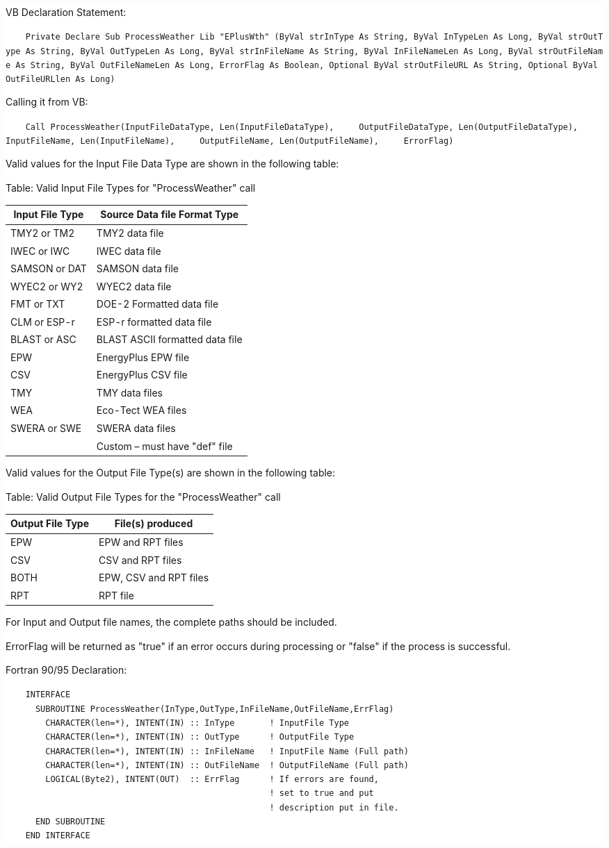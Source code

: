 VB Declaration Statement:

~~~~~~~~~~~~~~~~~~~~
    Private Declare Sub ProcessWeather Lib "EPlusWth" (ByVal strInType As String, ByVal InTypeLen As Long, ByVal strOutType As String, ByVal OutTypeLen As Long, ByVal strInFileName As String, ByVal InFileNameLen As Long, ByVal strOutFileName As String, ByVal OutFileNameLen As Long, ErrorFlag As Boolean, Optional ByVal strOutFileURL As String, Optional ByVal OutFileURLlen As Long)
~~~~~~~~~~~~~~~~~~~~

Calling it from VB:

~~~~~~~~~~~~~~~~~~~~
    Call ProcessWeather(InputFileDataType, Len(InputFileDataType),     OutputFileDataType, Len(OutputFileDataType),     InputFileName, Len(InputFileName),     OutputFileName, Len(OutputFileName),     ErrorFlag)
~~~~~~~~~~~~~~~~~~~~

Valid values for the Input File Data Type are shown in the following table:

Table: Valid Input File Types for "ProcessWeather" call

**Input File Type**|**Source Data file Format Type**
--------------------------------|---------------------------------------------
TMY2 or TM2|TMY2 data file
IWEC or IWC|IWEC data file
SAMSON or DAT|SAMSON data file
WYEC2 or WY2|WYEC2 data file
FMT or TXT|DOE-2 Formatted data file
CLM or ESP-r|ESP-r formatted data file
BLAST or ASC|BLAST ASCII formatted data file
EPW|EnergyPlus EPW file
CSV|EnergyPlus CSV file
TMY|TMY data files
WEA|Eco-Tect WEA files
SWERA or SWE|SWERA data files
<any>|Custom – must have "def" file

Valid values for the Output File Type(s) are shown in the following table:

Table: Valid Output File Types for the "ProcessWeather" call

**Output File Type**|**File(s) produced**
---------------------------------|---------------------------------
EPW|EPW and RPT files
CSV|CSV and RPT files
BOTH|EPW, CSV and RPT files
RPT|RPT file

For Input and Output file names, the complete paths should be included.

ErrorFlag will be returned as "true" if an error occurs during processing or "false" if the process is successful.

Fortran 90/95 Declaration:

~~~~~~~~~~~~~~~~~~~~
    INTERFACE
      SUBROUTINE ProcessWeather(InType,OutType,InFileName,OutFileName,ErrFlag)
        CHARACTER(len=*), INTENT(IN) :: InType       ! InputFile Type
        CHARACTER(len=*), INTENT(IN) :: OutType      ! OutputFile Type
        CHARACTER(len=*), INTENT(IN) :: InFileName   ! InputFile Name (Full path)
        CHARACTER(len=*), INTENT(IN) :: OutFileName  ! OutputFileName (Full path)
        LOGICAL(Byte2), INTENT(OUT)  :: ErrFlag      ! If errors are found,
                                                     ! set to true and put
                                                     ! description put in file.
      END SUBROUTINE
    END INTERFACE
~~~~~~~~~~~~~~~~~~~~
